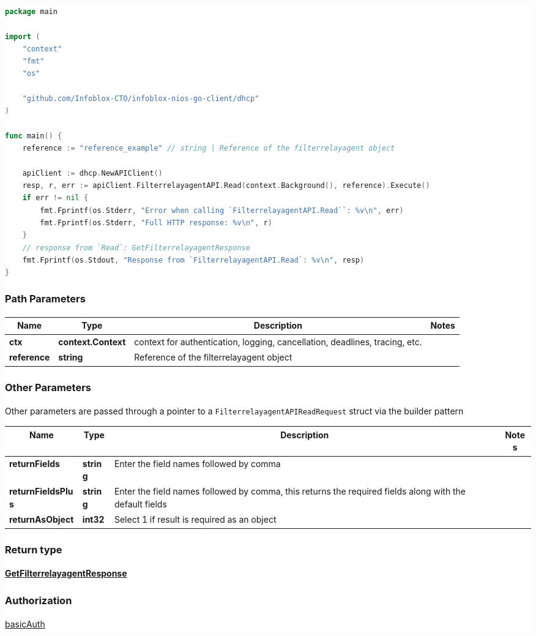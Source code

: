 ```go
package main

import (
	"context"
	"fmt"
	"os"

	"github.com/Infoblox-CTO/infoblox-nios-go-client/dhcp"
)

func main() {
	reference := "reference_example" // string | Reference of the filterrelayagent object

	apiClient := dhcp.NewAPIClient()
	resp, r, err := apiClient.FilterrelayagentAPI.Read(context.Background(), reference).Execute()
	if err != nil {
		fmt.Fprintf(os.Stderr, "Error when calling `FilterrelayagentAPI.Read``: %v\n", err)
		fmt.Fprintf(os.Stderr, "Full HTTP response: %v\n", r)
	}
	// response from `Read`: GetFilterrelayagentResponse
	fmt.Fprintf(os.Stdout, "Response from `FilterrelayagentAPI.Read`: %v\n", resp)
}
```

### Path Parameters


Name | Type | Description  | Notes
------------- | ------------- | ------------- | -------------
**ctx** | **context.Context** | context for authentication, logging, cancellation, deadlines, tracing, etc.
**reference** | **string** | Reference of the filterrelayagent object | 

### Other Parameters

Other parameters are passed through a pointer to a `FilterrelayagentAPIReadRequest` struct via the builder pattern


Name | Type | Description  | Notes
------------- | ------------- | ------------- | -------------
**returnFields** | **string** | Enter the field names followed by comma | 
**returnFieldsPlus** | **string** | Enter the field names followed by comma, this returns the required fields along with the default fields | 
**returnAsObject** | **int32** | Select 1 if result is required as an object | 

### Return type

[**GetFilterrelayagentResponse**](GetFilterrelayagentResponse.md)

### Authorization

[basicAuth](../README.md#basicAuth)
